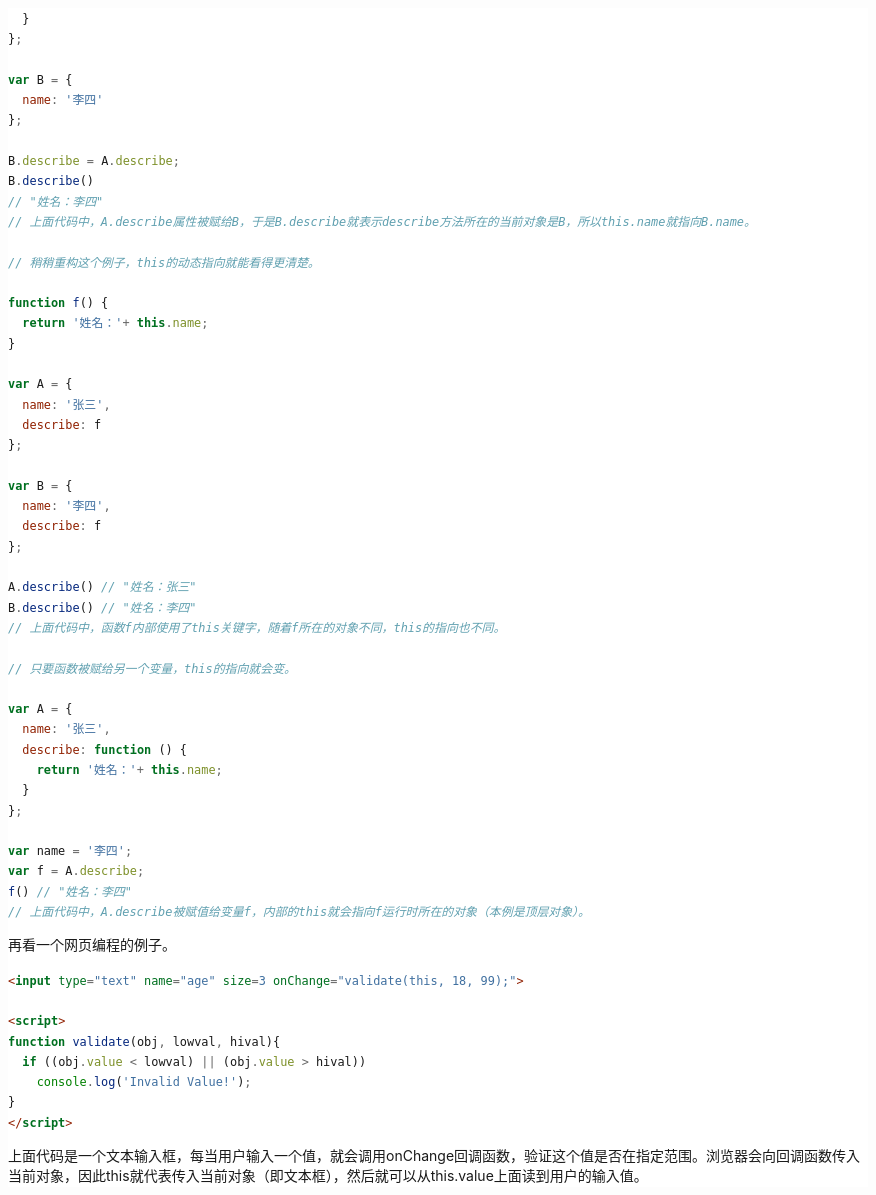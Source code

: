 ```js
  }
};

var B = {
  name: '李四'
};

B.describe = A.describe;
B.describe()
// "姓名：李四"
// 上面代码中，A.describe属性被赋给B，于是B.describe就表示describe方法所在的当前对象是B，所以this.name就指向B.name。

// 稍稍重构这个例子，this的动态指向就能看得更清楚。

function f() {
  return '姓名：'+ this.name;
}

var A = {
  name: '张三',
  describe: f
};

var B = {
  name: '李四',
  describe: f
};

A.describe() // "姓名：张三"
B.describe() // "姓名：李四"
// 上面代码中，函数f内部使用了this关键字，随着f所在的对象不同，this的指向也不同。

// 只要函数被赋给另一个变量，this的指向就会变。

var A = {
  name: '张三',
  describe: function () {
    return '姓名：'+ this.name;
  }
};

var name = '李四';
var f = A.describe;
f() // "姓名：李四"
// 上面代码中，A.describe被赋值给变量f，内部的this就会指向f运行时所在的对象（本例是顶层对象）。
```
再看一个网页编程的例子。
```html
<input type="text" name="age" size=3 onChange="validate(this, 18, 99);">

<script>
function validate(obj, lowval, hival){
  if ((obj.value < lowval) || (obj.value > hival))
    console.log('Invalid Value!');
}
</script>
```
上面代码是一个文本输入框，每当用户输入一个值，就会调用onChange回调函数，验证这个值是否在指定范围。浏览器会向回调函数传入当前对象，因此this就代表传入当前对象（即文本框），然后就可以从this.value上面读到用户的输入值。
